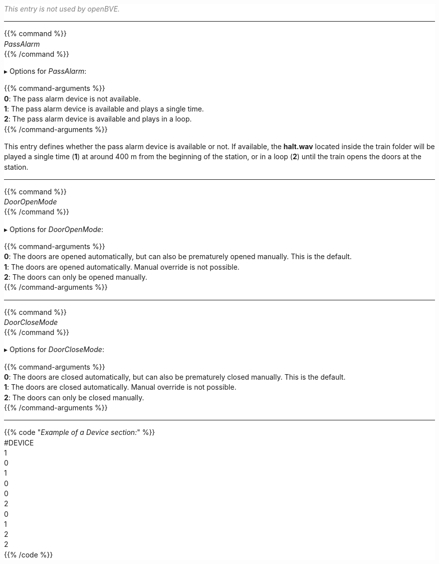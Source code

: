 *<font color="gray">This entry is not used by openBVE.</font>*

------

{{% command %}}  
*PassAlarm*  
{{% /command %}}

▸ Options for *PassAlarm*:

{{% command-arguments %}}  
**0**: The pass alarm device is not available.  
**1**: The pass alarm device is available and plays a single time.  
**2**: The pass alarm device is available and plays in a loop.  
{{% /command-arguments %}}

This entry defines whether the pass alarm device is available or not. If available, the **halt.wav** located inside the train folder will be played a single time (**1**) at around 400 m from the beginning of the station, or in a loop (**2**) until the train opens the doors at the station.

------

{{% command %}}  
*DoorOpenMode*  
{{% /command %}}

▸ Options for *DoorOpenMode*:

{{% command-arguments %}}  
**0**: The doors are opened automatically, but can also be prematurely opened manually. This is the default.  
**1**: The doors are opened automatically. Manual override is not possible.  
**2**: The doors can only be opened manually.  
{{% /command-arguments %}}

------

{{% command %}}  
*DoorCloseMode*  
{{% /command %}}

▸ Options for *DoorCloseMode*:

{{% command-arguments %}}  
**0**: The doors are closed automatically, but can also be prematurely closed manually. This is the default.  
**1**: The doors are closed automatically. Manual override is not possible.  
**2**: The doors can only be closed manually.  
{{% /command-arguments %}}

------

{{% code "*Example of a Device section:*" %}}  
#DEVICE  
1  
0  
1  
0  
0  
2  
0  
1  
2  
2  
{{% /code %}}
